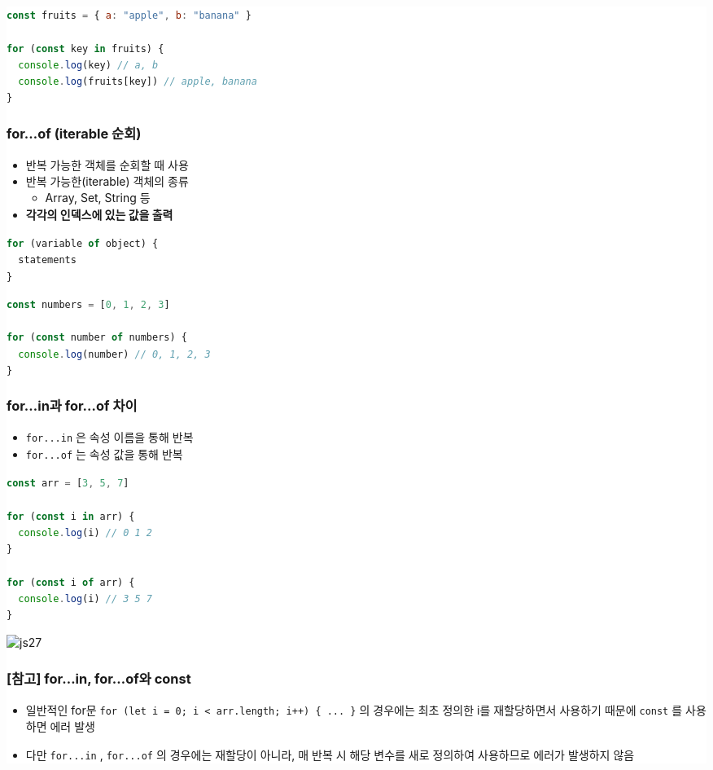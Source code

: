 ```jsx
const fruits = { a: "apple", b: "banana" }

for (const key in fruits) {
  console.log(key) // a, b
  console.log(fruits[key]) // apple, banana
}
```

### for…of (iterable 순회)

- 반복 가능한 객체를 순회할 때 사용
- 반복 가능한(iterable) 객체의 종류
  - Array, Set, String 등
- **각각의 인덱스에 있는 값을 출력**

```jsx
for (variable of object) {
  statements
}
```

```jsx
const numbers = [0, 1, 2, 3]

for (const number of numbers) {
  console.log(number) // 0, 1, 2, 3
}
```

### for…in과 for…of 차이

- `for...in` 은 속성 이름을 통해 반복
- `for...of` 는 속성 값을 통해 반복

```jsx
const arr = [3, 5, 7]

for (const i in arr) {
  console.log(i) // 0 1 2
}

for (const i of arr) {
  console.log(i) // 3 5 7
}
```

<img width="842" alt="js27" src="https://user-images.githubusercontent.com/86648892/196928054-b44516a7-5be9-43bc-9cda-f8ce5c64e4a2.png">

### [참고] for…in, for…of와 const

- 일반적인 for문 `for (let i = 0; i < arr.length; i++) { ... }` 의 경우에는 최초 정의한 i를 재할당하면서 사용하기 때문에 `const` 를 사용하면 에러 발생
- 다만 `for...in` , `for...of` 의 경우에는 재할당이 아니라, 매 반복 시 해당 변수를 새로 정의하여 사용하므로 에러가 발생하지 않음


  [key]: value,